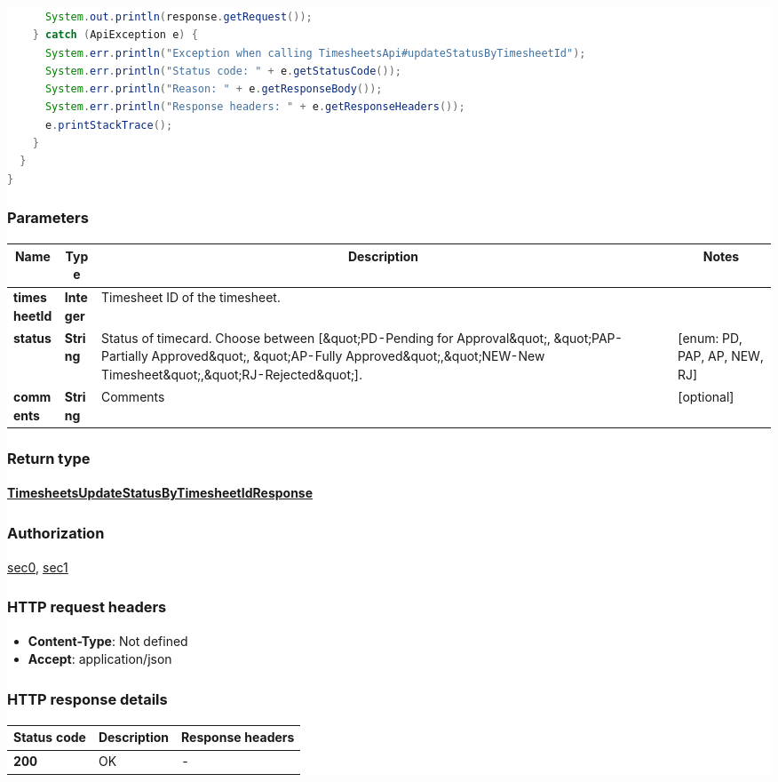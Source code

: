```java
      System.out.println(response.getRequest());
    } catch (ApiException e) {
      System.err.println("Exception when calling TimesheetsApi#updateStatusByTimesheetId");
      System.err.println("Status code: " + e.getStatusCode());
      System.err.println("Reason: " + e.getResponseBody());
      System.err.println("Response headers: " + e.getResponseHeaders());
      e.printStackTrace();
    }
  }
}

```

### Parameters

| Name | Type | Description  | Notes |
|------------- | ------------- | ------------- | -------------|
| **timesheetId** | **Integer**| Timesheet ID of the timesheet. | |
| **status** | **String**| Status of timecard. Choose between [\&quot;PD-Pending for Approval\&quot;, \&quot;PAP-Partially Approved\&quot;, \&quot;AP-Fully Approved\&quot;,\&quot;NEW-New Timesheet\&quot;,\&quot;RJ-Rejected\&quot;]. | [enum: PD, PAP, AP, NEW, RJ] |
| **comments** | **String**| Comments | [optional] |

### Return type

[**TimesheetsUpdateStatusByTimesheetIdResponse**](TimesheetsUpdateStatusByTimesheetIdResponse.md)

### Authorization

[sec0](../README.md#sec0), [sec1](../README.md#sec1)

### HTTP request headers

 - **Content-Type**: Not defined
 - **Accept**: application/json

### HTTP response details
| Status code | Description | Response headers |
|-------------|-------------|------------------|
| **200** | OK |  -  |

